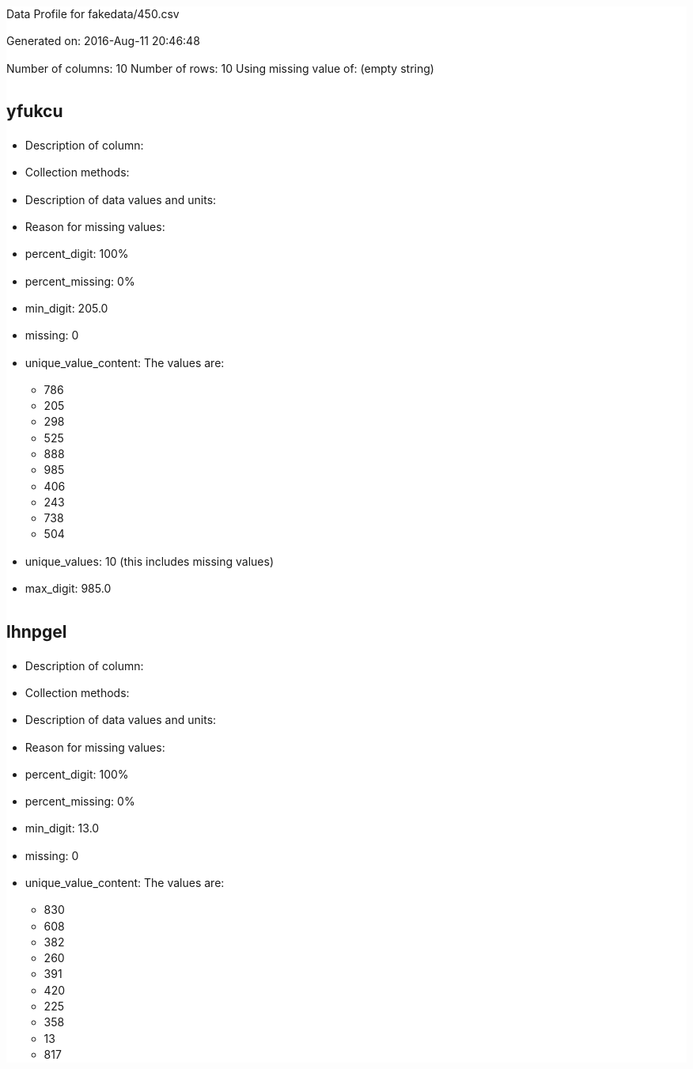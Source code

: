 Data Profile for fakedata/450.csv

Generated on: 2016-Aug-11 20:46:48


Number of columns: 10
Number of rows: 10
Using missing value of: (empty string)

**yfukcu**
--------
* Description of column: 
* Collection methods: 
* Description of data values and units: 
* Reason for missing values: 

* percent_digit: 100%
* percent_missing: 0%
* min_digit: 205.0
* missing: 0
* unique_value_content: The values are:
	* 786
	* 205
	* 298
	* 525
	* 888
	* 985
	* 406
	* 243
	* 738
	* 504

* unique_values: 10 (this includes missing values)
* max_digit: 985.0

**lhnpgel**
---------
* Description of column: 
* Collection methods: 
* Description of data values and units: 
* Reason for missing values: 

* percent_digit: 100%
* percent_missing: 0%
* min_digit: 13.0
* missing: 0
* unique_value_content: The values are:
	* 830
	* 608
	* 382
	* 260
	* 391
	* 420
	* 225
	* 358
	* 13
	* 817
